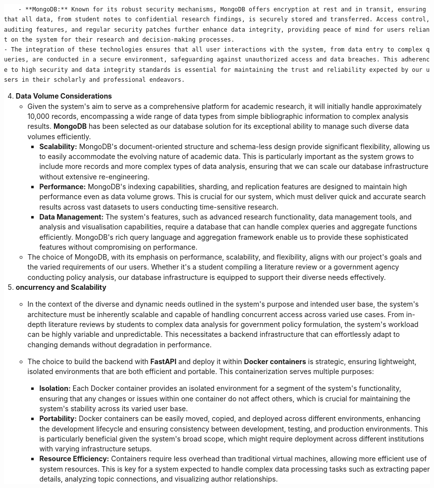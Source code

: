         - **MongoDB:** Known for its robust security mechanisms, MongoDB offers encryption at rest and in transit, ensuring that all data, from student notes to confidential research findings, is securely stored and transferred. Access control, auditing features, and regular security patches further enhance data integrity, providing peace of mind for users reliant on the system for their research and decision-making processes.
    - The integration of these technologies ensures that all user interactions with the system, from data entry to complex queries, are conducted in a secure environment, safeguarding against unauthorized access and data breaches. This adherence to high security and data integrity standards is essential for maintaining the trust and reliability expected by our users in their scholarly and professional endeavors.

4. **Data Volume Considerations**
    - Given the system's aim to serve as a comprehensive platform for academic research, it will initially handle approximately 10,000 records, encompassing a wide range of data types from simple bibliographic information to complex analysis results. **MongoDB** has been selected as our database solution for its exceptional ability to manage such diverse data volumes efficiently.
        - **Scalability:** MongoDB's document-oriented structure and schema-less design provide significant flexibility, allowing us to easily accommodate the evolving nature of academic data. This is particularly important as the system grows to include more records and more complex types of data analysis, ensuring that we can scale our database infrastructure without extensive re-engineering.
        - **Performance:** MongoDB's indexing capabilities, sharding, and replication features are designed to maintain high performance even as data volume grows. This is crucial for our system, which must deliver quick and accurate search results across vast datasets to users conducting time-sensitive research.
        - **Data Management:** The system's features, such as advanced research functionality, data management tools, and analysis and visualisation capabilities, require a database that can handle complex queries and aggregate functions efficiently. MongoDB's rich query language and aggregation framework enable us to provide these sophisticated features without compromising on performance.
    - The choice of MongoDB, with its emphasis on performance, scalability, and flexibility, aligns with our project's goals and the varied requirements of our users. Whether it's a student compiling a literature review or a government agency conducting policy analysis, our database infrastructure is equipped to support their diverse needs effectively.
5. **oncurrency and Scalability**
    - In the context of the diverse and dynamic needs outlined in the system's purpose and intended user base, the system's architecture must be inherently scalable and capable of handling concurrent access across varied use cases. From in-depth literature reviews by students to complex data analysis for government policy formulation, the system's workload can be highly variable and unpredictable. This necessitates a backend infrastructure that can effortlessly adapt to changing demands without degradation in performance.

    - The choice to build the backend with **FastAPI** and deploy it within **Docker containers** is strategic, ensuring lightweight, isolated environments that are both efficient and portable. This containerization serves multiple purposes:
        - **Isolation:** Each Docker container provides an isolated environment for a segment of the system's functionality, ensuring that any changes or issues within one container do not affect others, which is crucial for maintaining the system's stability across its varied user base.
        - **Portability:** Docker containers can be easily moved, copied, and deployed across different environments, enhancing the development lifecycle and ensuring consistency between development, testing, and production environments. This is particularly beneficial given the system's broad scope, which might require deployment across different institutions with varying infrastructure setups.
        - **Resource Efficiency:** Containers require less overhead than traditional virtual machines, allowing more efficient use of system resources. This is key for a system expected to handle complex data processing tasks such as extracting paper details, analyzing topic connections, and visualizing author relationships.
